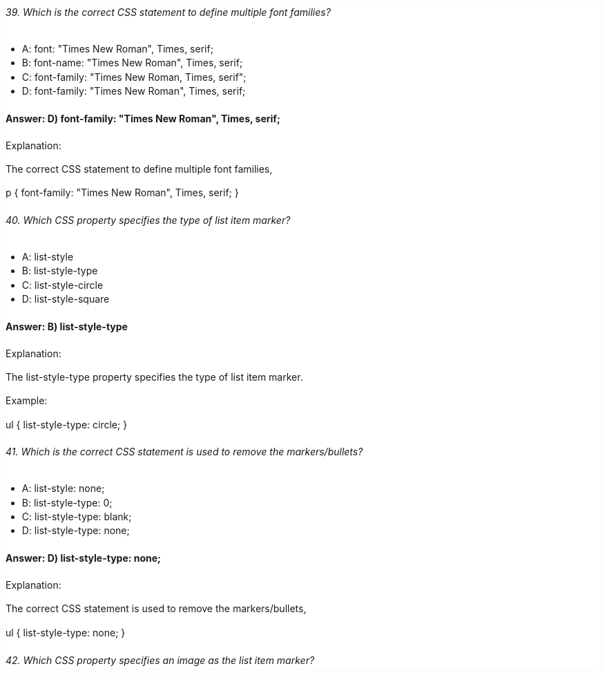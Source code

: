 ###### 39. Which is the correct CSS statement to define multiple font families?

- A: font: "Times New Roman", Times, serif;
- B: font-name: "Times New Roman", Times, serif;
- C: font-family: "Times New Roman, Times, serif";
- D: font-family: "Times New Roman", Times, serif;

#### Answer: D) font-family: "Times New Roman", Times, serif;

Explanation:

The correct CSS statement to define multiple font families,

p {
font-family: "Times New Roman", Times, serif;
}

###### 40. Which CSS property specifies the type of list item marker?

- A: list-style
- B: list-style-type
- C: list-style-circle
- D: list-style-square

#### Answer: B) list-style-type

Explanation:

The list-style-type property specifies the type of list item marker.

Example:

ul {
list-style-type: circle;
}

###### 41. Which is the correct CSS statement is used to remove the markers/bullets?

- A: list-style: none;
- B: list-style-type: 0;
- C: list-style-type: blank;
- D: list-style-type: none;

#### Answer: D) list-style-type: none;

Explanation:

The correct CSS statement is used to remove the markers/bullets,

ul {
list-style-type: none;
}

###### 42. Which CSS property specifies an image as the list item marker?
